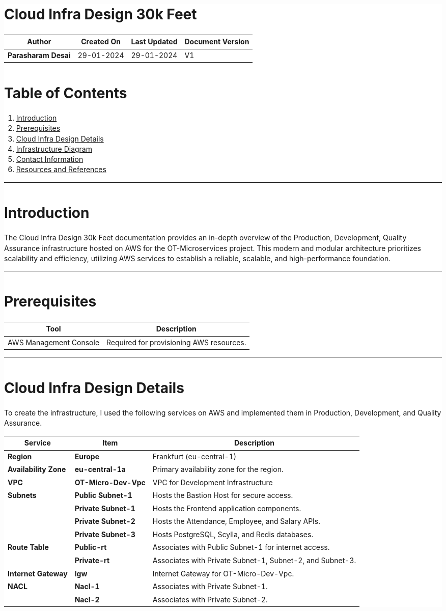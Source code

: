 # Cloud Infra Design 30k Feet

| **Author**           | **Created On** | **Last Updated** | **Document Version** |
| -------------------- | -------------- | ---------------- | -------------------- |
| **Parasharam Desai** | 29-01-2024     | 29-01-2024       | V1                   |

# Table of Contents

1. [Introduction](#introduction)
2. [Prerequisites](#prerequisites)
3. [Cloud Infra Design Details](#cloud-infra-design-details)
4. [Infrastructure Diagram](#infrastructure-diagram)
5. [Contact Information](#contact-information)
6. [Resources and References](#resources-and-references)

***
# Introduction

The Cloud Infra Design 30k Feet documentation provides an in-depth overview of the Production, Development, Quality Assurance infrastructure hosted on AWS for the OT-Microservices project. This modern and modular architecture prioritizes scalability and efficiency, utilizing AWS services to establish a reliable, scalable, and high-performance foundation.


***
# Prerequisites
| Tool                  | Description                                  |
|-----------------------|----------------------------------------------|
| AWS Management Console | Required for provisioning AWS resources.     |

***
# Cloud Infra Design Details

To create the infrastructure, I used the following services on AWS and implemented them in Production, Development, and Quality Assurance.

| Service         | Item                  | Description                                         |
|-----------------|-----------------------|-----------------------------------------------------|
| **Region**      | **Europe**            |           Frankfurt (eu-central-1)                  |
| **Availability Zone**          | **eu-central-1a**         | Primary availability zone for the region. |
| **VPC**         | **OT-Micro-Dev-Vpc**      | VPC for Development Infrastructure              |
| **Subnets**     | **Public Subnet-1**   | Hosts the Bastion Host for secure access.           |
|                 | **Private Subnet-1**  | Hosts the Frontend application components.         |
|                 | **Private Subnet-2**  | Hosts the Attendance, Employee, and Salary APIs.    |
|                 | **Private Subnet-3**  | Hosts PostgreSQL, Scylla, and Redis databases.      |
| **Route Table**  | **Public-rt**        | Associates with Public Subnet-1 for internet access.|
|                 | **Private-rt**       | Associates with Private Subnet-1, Subnet-2, and Subnet-3.|
| **Internet Gateway** | **Igw**              | Internet Gateway for OT-Micro-Dev-Vpc.           |
| **NACL**        | **Nacl-1**           | Associates with Private Subnet-1.                  |
|                 | **Nacl-2**           | Associates with Private Subnet-2.                  |